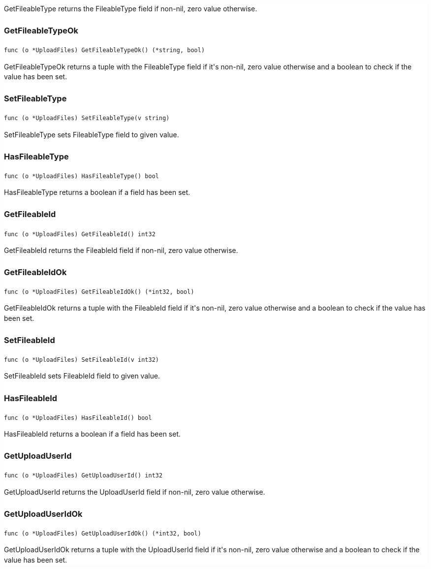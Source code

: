 GetFileableType returns the FileableType field if non-nil, zero value otherwise.

### GetFileableTypeOk

`func (o *UploadFiles) GetFileableTypeOk() (*string, bool)`

GetFileableTypeOk returns a tuple with the FileableType field if it's non-nil, zero value otherwise
and a boolean to check if the value has been set.

### SetFileableType

`func (o *UploadFiles) SetFileableType(v string)`

SetFileableType sets FileableType field to given value.

### HasFileableType

`func (o *UploadFiles) HasFileableType() bool`

HasFileableType returns a boolean if a field has been set.

### GetFileableId

`func (o *UploadFiles) GetFileableId() int32`

GetFileableId returns the FileableId field if non-nil, zero value otherwise.

### GetFileableIdOk

`func (o *UploadFiles) GetFileableIdOk() (*int32, bool)`

GetFileableIdOk returns a tuple with the FileableId field if it's non-nil, zero value otherwise
and a boolean to check if the value has been set.

### SetFileableId

`func (o *UploadFiles) SetFileableId(v int32)`

SetFileableId sets FileableId field to given value.

### HasFileableId

`func (o *UploadFiles) HasFileableId() bool`

HasFileableId returns a boolean if a field has been set.

### GetUploadUserId

`func (o *UploadFiles) GetUploadUserId() int32`

GetUploadUserId returns the UploadUserId field if non-nil, zero value otherwise.

### GetUploadUserIdOk

`func (o *UploadFiles) GetUploadUserIdOk() (*int32, bool)`

GetUploadUserIdOk returns a tuple with the UploadUserId field if it's non-nil, zero value otherwise
and a boolean to check if the value has been set.
